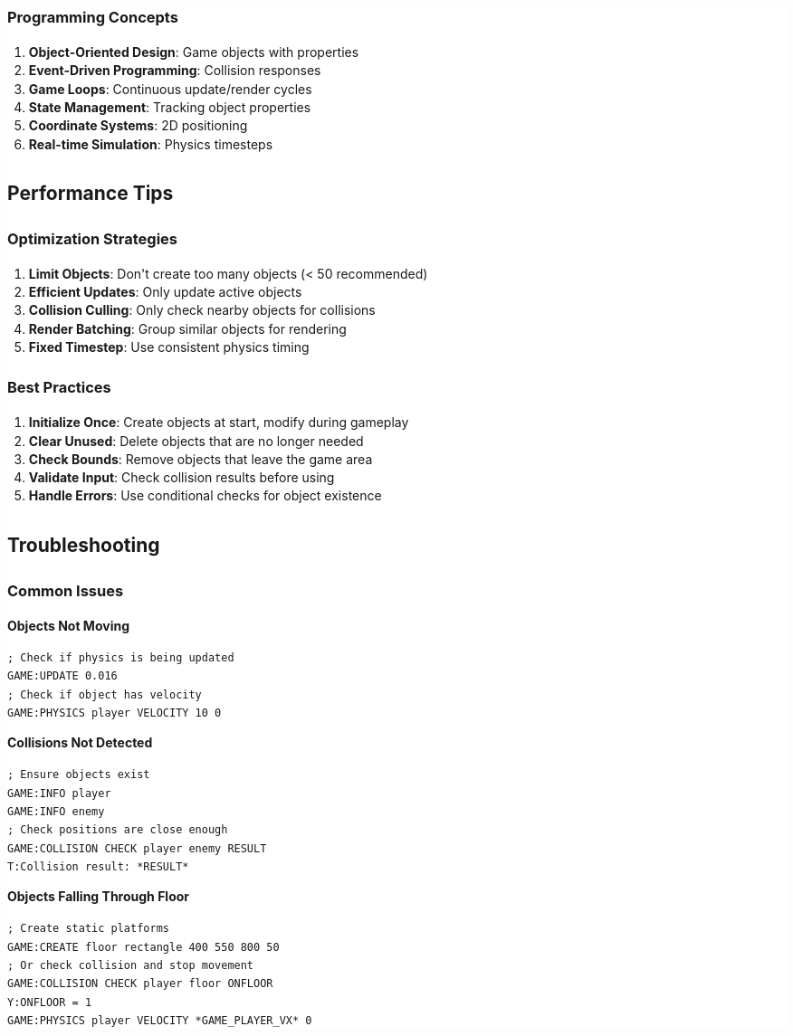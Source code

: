 ### Programming Concepts
1. **Object-Oriented Design**: Game objects with properties
2. **Event-Driven Programming**: Collision responses
3. **Game Loops**: Continuous update/render cycles
4. **State Management**: Tracking object properties
5. **Coordinate Systems**: 2D positioning
6. **Real-time Simulation**: Physics timesteps

## Performance Tips

### Optimization Strategies
1. **Limit Objects**: Don't create too many objects (< 50 recommended)
2. **Efficient Updates**: Only update active objects
3. **Collision Culling**: Only check nearby objects for collisions
4. **Render Batching**: Group similar objects for rendering
5. **Fixed Timestep**: Use consistent physics timing

### Best Practices
1. **Initialize Once**: Create objects at start, modify during gameplay
2. **Clear Unused**: Delete objects that are no longer needed
3. **Check Bounds**: Remove objects that leave the game area
4. **Validate Input**: Check collision results before using
5. **Handle Errors**: Use conditional checks for object existence

## Troubleshooting

### Common Issues

**Objects Not Moving**
```pilot
; Check if physics is being updated
GAME:UPDATE 0.016
; Check if object has velocity
GAME:PHYSICS player VELOCITY 10 0
```

**Collisions Not Detected**
```pilot
; Ensure objects exist
GAME:INFO player
GAME:INFO enemy
; Check positions are close enough
GAME:COLLISION CHECK player enemy RESULT
T:Collision result: *RESULT*
```

**Objects Falling Through Floor**
```pilot
; Create static platforms
GAME:CREATE floor rectangle 400 550 800 50
; Or check collision and stop movement
GAME:COLLISION CHECK player floor ONFLOOR
Y:ONFLOOR = 1
GAME:PHYSICS player VELOCITY *GAME_PLAYER_VX* 0
```

